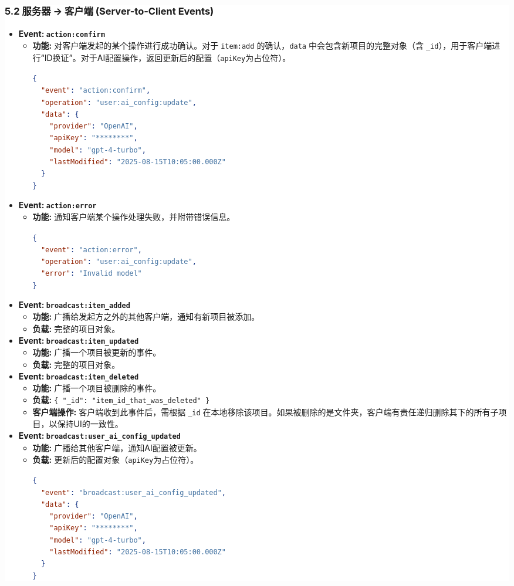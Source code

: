 ### 5.2 服务器 -> 客户端 (Server-to-Client Events)

-   **Event: `action:confirm`**
    -   **功能:** 对客户端发起的某个操作进行成功确认。对于 `item:add` 的确认，`data` 中会包含新项目的完整对象（含 `_id`），用于客户端进行“ID换证”。对于AI配置操作，返回更新后的配置（`apiKey`为占位符）。
        ```json
        {
          "event": "action:confirm",
          "operation": "user:ai_config:update",
          "data": {
            "provider": "OpenAI",
            "apiKey": "********",
            "model": "gpt-4-turbo",
            "lastModified": "2025-08-15T10:05:00.000Z"
          }
        }
        ```
-   **Event: `action:error`**
    -   **功能:** 通知客户端某个操作处理失败，并附带错误信息。
        ```json
        {
          "event": "action:error",
          "operation": "user:ai_config:update",
          "error": "Invalid model"
        }
        ```
-   **Event: `broadcast:item_added`**
    -   **功能:** 广播给发起方之外的其他客户端，通知有新项目被添加。
    -   **负载:** 完整的项目对象。
-   **Event: `broadcast:item_updated`**
    -   **功能:** 广播一个项目被更新的事件。
    -   **负载:** 完整的项目对象。
-   **Event: `broadcast:item_deleted`**
    -   **功能:** 广播一个项目被删除的事件。
    -   **负载:** `{ "_id": "item_id_that_was_deleted" }`
    -   **客户端操作:** 客户端收到此事件后，需根据 `_id` 在本地移除该项目。如果被删除的是文件夹，客户端有责任递归删除其下的所有子项目，以保持UI的一致性。
-   **Event: `broadcast:user_ai_config_updated`**
    -   **功能:** 广播给其他客户端，通知AI配置被更新。
    -   **负载:** 更新后的配置对象（`apiKey`为占位符）。
        ```json
        {
          "event": "broadcast:user_ai_config_updated",
          "data": {
            "provider": "OpenAI",
            "apiKey": "********",
            "model": "gpt-4-turbo",
            "lastModified": "2025-08-15T10:05:00.000Z"
          }
        }
